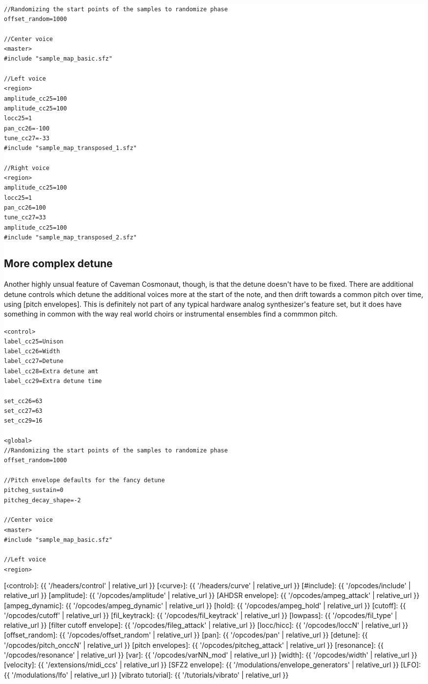 ```
//Randomizing the start points of the samples to randomize phase
offset_random=1000

//Center voice
<master>
#include "sample_map_basic.sfz"

//Left voice
<region>
amplitude_cc25=100
amplitude_cc25=100
locc25=1
pan_cc26=-100
tune_cc27=-33
#include "sample_map_transposed_1.sfz"

//Right voice
<region>
amplitude_cc25=100
locc25=1
pan_cc26=100
tune_cc27=33
amplitude_cc25=100
#include "sample_map_transposed_2.sfz"
```

## More complex detune

Another highly unsual feature of Caveman Cosmonaut, though, is
that the detune doesn't have to be fixed. There are additional
detune controls which detune the additional voices more at the
start of the note, and then drift towards a common pitch over
time, using [pitch envelopes]. This is definitely not part of
any typical hardware analog synthesizer's feature set, but it
does have something in common with the way real world choirs
or instrumental ensembles find a commmon pitch.

```
<control>
label_cc25=Unison
label_cc26=Width
label_cc27=Detune
label_cc28=Extra detune amt
label_cc29=Extra detune time

set_cc26=63
set_cc27=63
set_cc29=16

<global>
//Randomizing the start points of the samples to randomize phase
offset_random=1000

//Pitch envelope defaults for the fancy detune
pitcheg_sustain=0
pitcheg_decay_shape=-2

//Center voice
<master>
#include "sample_map_basic.sfz"

//Left voice
<region>
```

[‹control›]:              {{ '/headers/control' | relative_url }}
[‹curve›]:                {{ '/headers/curve' | relative_url }}
[#include]:               {{ '/opcodes/include' | relative_url }}
[amplitude]:              {{ '/opcodes/amplitude' | relative_url }}
[AHDSR envelope]:         {{ '/opcodes/ampeg_attack' | relative_url }}
[ampeg_dynamic]:          {{ '/opcodes/ampeg_dynamic' | relative_url }}
[hold]:                   {{ '/opcodes/ampeg_hold' | relative_url }}
[cutoff]:                 {{ '/opcodes/cutoff' | relative_url }}
[fil_keytrack]:           {{ '/opcodes/fil_keytrack' | relative_url }}
[lowpass]:                {{ '/opcodes/fil_type' | relative_url }}
[filter cutoff envelope]: {{ '/opcodes/fileg_attack' | relative_url }}
[locc/hicc]:              {{ '/opcodes/loccN' | relative_url }}
[offset_random]:          {{ '/opcodes/offset_random' | relative_url }}
[pan]:                    {{ '/opcodes/pan' | relative_url }}
[detune]:                 {{ '/opcodes/pitch_onccN' | relative_url }}
[pitch envelopes]:        {{ '/opcodes/pitcheg_attack' | relative_url }}
[resonance]:              {{ '/opcodes/resonance' | relative_url }}
[var]:                    {{ '/opcodes/varNN_mod' | relative_url }}
[width]:                  {{ '/opcodes/width' | relative_url }}
[velocity]:               {{ '/extensions/midi_ccs' | relative_url }}
[SFZ2 envelope]:          {{ '/modulations/envelope_generators' | relative_url }}
[LFO]:                    {{ '/modulations/lfo' | relative_url }}
[vibrato tutorial]:       {{ '/tutorials/vibrato' | relative_url }}